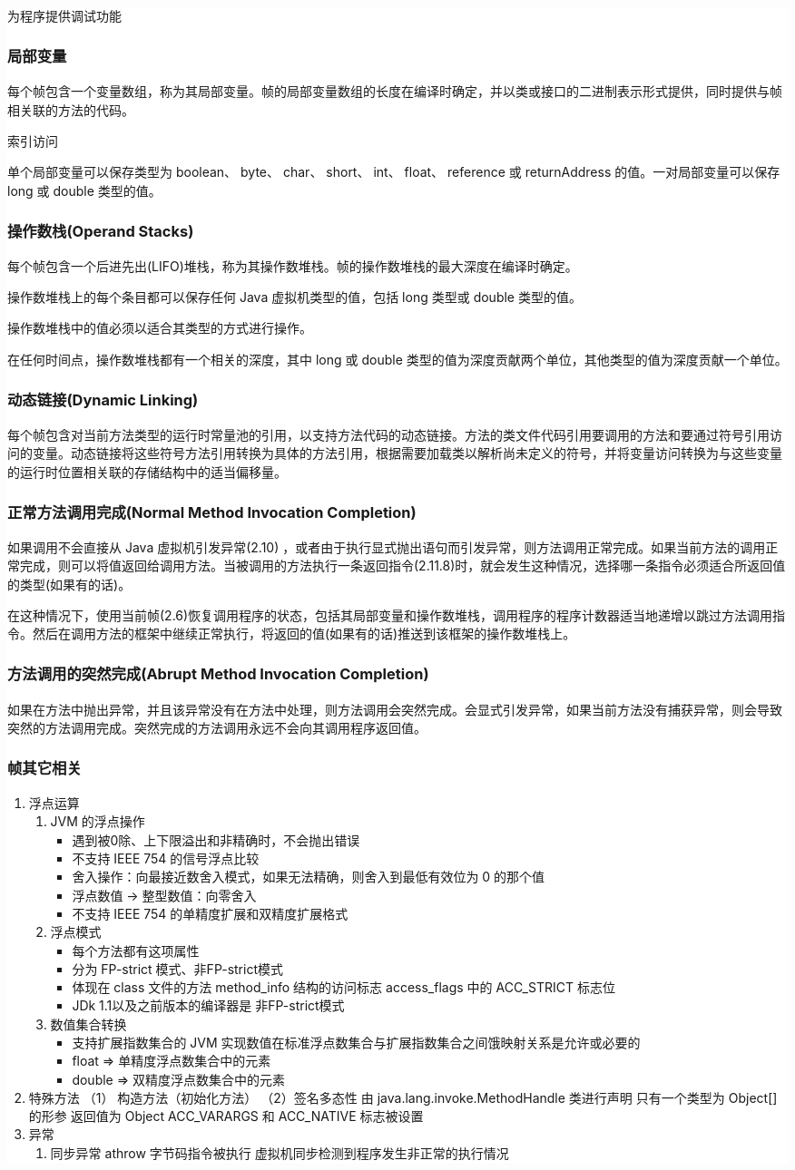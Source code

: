 为程序提供调试功能

### 局部变量

每个帧包含一个变量数组，称为其局部变量。帧的局部变量数组的长度在编译时确定，并以类或接口的二进制表示形式提供，同时提供与帧相关联的方法的代码。

索引访问

单个局部变量可以保存类型为 boolean、 byte、 char、 short、 int、 float、 reference 或 returnAddress 的值。一对局部变量可以保存 long 或 double 类型的值。

### 操作数栈(Operand Stacks)

每个帧包含一个后进先出(LIFO)堆栈，称为其操作数堆栈。帧的操作数堆栈的最大深度在编译时确定。

操作数堆栈上的每个条目都可以保存任何 Java 虚拟机类型的值，包括 long 类型或 double 类型的值。

操作数堆栈中的值必须以适合其类型的方式进行操作。

在任何时间点，操作数堆栈都有一个相关的深度，其中 long 或 double 类型的值为深度贡献两个单位，其他类型的值为深度贡献一个单位。

### 动态链接(Dynamic Linking)

每个帧包含对当前方法类型的运行时常量池的引用，以支持方法代码的动态链接。方法的类文件代码引用要调用的方法和要通过符号引用访问的变量。动态链接将这些符号方法引用转换为具体的方法引用，根据需要加载类以解析尚未定义的符号，并将变量访问转换为与这些变量的运行时位置相关联的存储结构中的适当偏移量。

### 正常方法调用完成(Normal Method Invocation Completion)

如果调用不会直接从 Java 虚拟机引发异常(2.10) ，或者由于执行显式抛出语句而引发异常，则方法调用正常完成。如果当前方法的调用正常完成，则可以将值返回给调用方法。当被调用的方法执行一条返回指令(2.11.8)时，就会发生这种情况，选择哪一条指令必须适合所返回值的类型(如果有的话)。

在这种情况下，使用当前帧(2.6)恢复调用程序的状态，包括其局部变量和操作数堆栈，调用程序的程序计数器适当地递增以跳过方法调用指令。然后在调用方法的框架中继续正常执行，将返回的值(如果有的话)推送到该框架的操作数堆栈上。

### 方法调用的突然完成(Abrupt Method Invocation Completion)

如果在方法中抛出异常，并且该异常没有在方法中处理，则方法调用会突然完成。会显式引发异常，如果当前方法没有捕获异常，则会导致突然的方法调用完成。突然完成的方法调用永远不会向其调用程序返回值。

### 帧其它相关

1. 浮点运算
   1. JVM 的浮点操作
      - 遇到被0除、上下限溢出和非精确时，不会抛出错误
      - 不支持 IEEE 754 的信号浮点比较
      - 舍入操作：向最接近数舍入模式，如果无法精确，则舍入到最低有效位为 0 的那个值
      - 浮点数值 -> 整型数值：向零舍入
      - 不支持 IEEE 754 的单精度扩展和双精度扩展格式
   2. 浮点模式
      - 每个方法都有这项属性
      - 分为 FP-strict 模式、非FP-strict模式
      - 体现在 class 文件的方法 method_info 结构的访问标志 access_flags 中的 ACC_STRICT 标志位
      - JDk 1.1以及之前版本的编译器是 非FP-strict模式
   3. 数值集合转换
      - 支持扩展指数集合的 JVM 实现数值在标准浮点数集合与扩展指数集合之间饿映射关系是允许或必要的
      - float => 单精度浮点数集合中的元素
      - double => 双精度浮点数集合中的元素
2. 特殊方法
   （1） 构造方法（初始化方法）
   （2）签名多态性
   由 java.lang.invoke.MethodHandle 类进行声明
   只有一个类型为 Object[] 的形参
   返回值为 Object
   ACC_VARARGS 和 ACC_NATIVE 标志被设置
3. 异常
   1. 同步异常
      athrow 字节码指令被执行
      虚拟机同步检测到程序发生非正常的执行情况